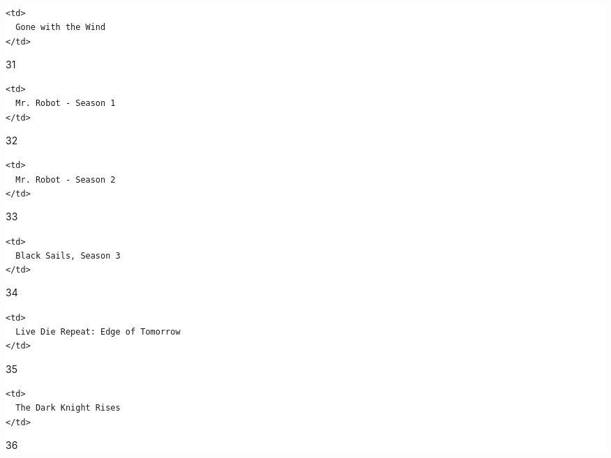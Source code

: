     <td>
      Gone with the Wind
    </td>
  </tr>
  
  <tr>
    <td>
      31
    </td>
    
    <td>
      Mr. Robot - Season 1
    </td>
  </tr>
  
  <tr>
    <td>
      32
    </td>
    
    <td>
      Mr. Robot - Season 2
    </td>
  </tr>
  
  <tr>
    <td>
      33
    </td>
    
    <td>
      Black Sails, Season 3
    </td>
  </tr>
  
  <tr>
    <td>
      34
    </td>
    
    <td>
      Live Die Repeat: Edge of Tomorrow
    </td>
  </tr>
  
  <tr>
    <td>
      35
    </td>
    
    <td>
      The Dark Knight Rises
    </td>
  </tr>
  
  <tr>
    <td>
      36
    </td>
    